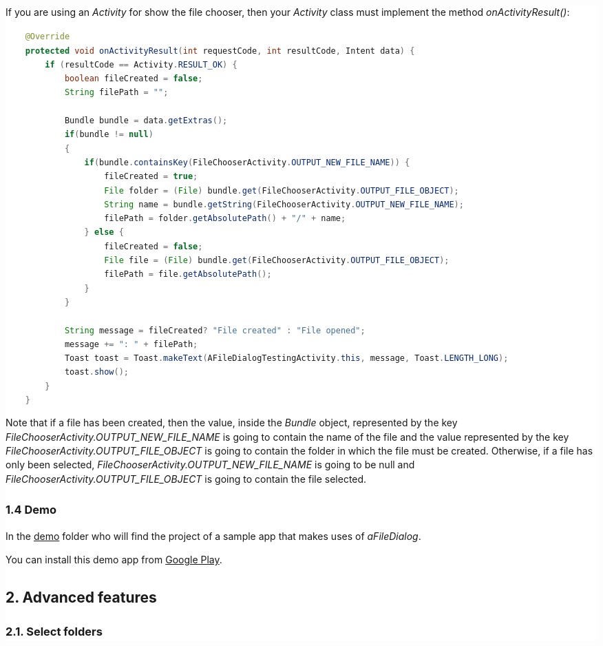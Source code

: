 If you are using an _Activity_ for show the file chooser, then your _Activity_ class must implement the method _onActivityResult()_:

```java
	@Override
	protected void onActivityResult(int requestCode, int resultCode, Intent data) {
	    if (resultCode == Activity.RESULT_OK) {
	    	boolean fileCreated = false;
	    	String filePath = "";
	    	
	    	Bundle bundle = data.getExtras();
	        if(bundle != null)
	        {
	        	if(bundle.containsKey(FileChooserActivity.OUTPUT_NEW_FILE_NAME)) {
	        		fileCreated = true;
	        		File folder = (File) bundle.get(FileChooserActivity.OUTPUT_FILE_OBJECT);
	        		String name = bundle.getString(FileChooserActivity.OUTPUT_NEW_FILE_NAME);
	        		filePath = folder.getAbsolutePath() + "/" + name;
	        	} else {
	        		fileCreated = false;
	        		File file = (File) bundle.get(FileChooserActivity.OUTPUT_FILE_OBJECT);
	        		filePath = file.getAbsolutePath();
	        	}
	        }
	    	
	        String message = fileCreated? "File created" : "File opened";
	        message += ": " + filePath;
	    	Toast toast = Toast.makeText(AFileDialogTestingActivity.this, message, Toast.LENGTH_LONG);
			toast.show();
	    }
	}
```

Note that if a file has been created, then the value, inside the _Bundle_ object, represented by the key _FileChooserActivity.OUTPUT_NEW_FILE_NAME_ is going to contain the name of the file and the value represented by the key _FileChooserActivity.OUTPUT_FILE_OBJECT_ is going to contain the folder in which the file must be created. Otherwise, if a file has only been selected, _FileChooserActivity.OUTPUT_NEW_FILE_NAME_ is going to be null and _FileChooserActivity.OUTPUT_FILE_OBJECT_ is going to contain the file selected.

### 1.4 Demo

In the [demo](../demo/) folder who will find the project of a sample app that makes uses of _aFileDialog_.

You can install this demo app from [Google Play](https://play.google.com/store/apps/details?id=ar.com.daidalos.afiledialog.test).

## 2. Advanced features

### 2.1. Select folders
